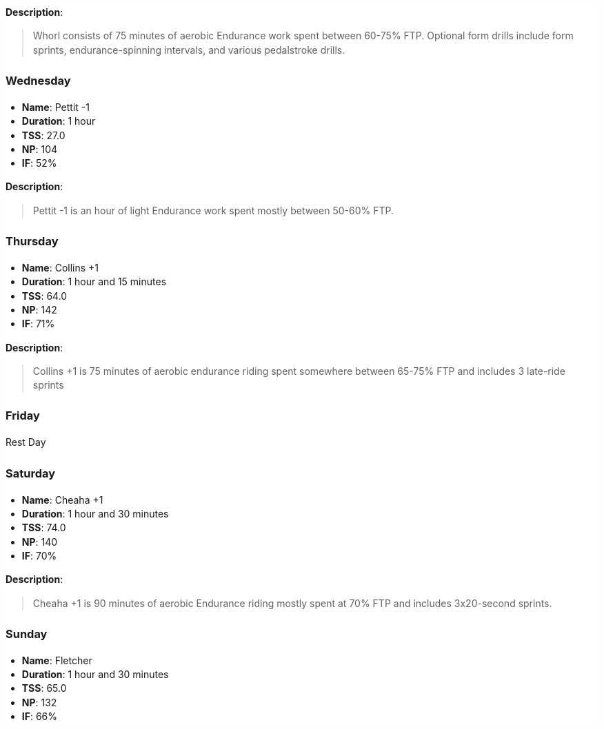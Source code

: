 **Description**:

> Whorl consists of 75 minutes of aerobic Endurance work spent between 60-75%
> FTP. Optional form drills include form sprints, endurance-spinning intervals,
> and various pedalstroke drills.


### Wednesday 

* **Name**: Pettit -1
* **Duration**: 1 hour
* **TSS**: 27.0
* **NP**: 104
* **IF**: 52%

**Description**:

> Pettit -1 is an hour of light Endurance work spent mostly between 50-60% FTP.


### Thursday 

* **Name**: Collins +1
* **Duration**: 1 hour and 15 minutes
* **TSS**: 64.0
* **NP**: 142
* **IF**: 71%

**Description**:

> Collins +1 is 75 minutes of aerobic endurance riding spent somewhere between
> 65-75% FTP and includes 3 late-ride sprints


### Friday 

Rest Day


### Saturday 

* **Name**: Cheaha +1
* **Duration**: 1 hour and 30 minutes
* **TSS**: 74.0
* **NP**: 140
* **IF**: 70%

**Description**:

> Cheaha +1 is 90 minutes of aerobic Endurance riding mostly spent at 70% FTP
> and includes 3x20-second sprints.


### Sunday 

* **Name**: Fletcher
* **Duration**: 1 hour and 30 minutes
* **TSS**: 65.0
* **NP**: 132
* **IF**: 66%
